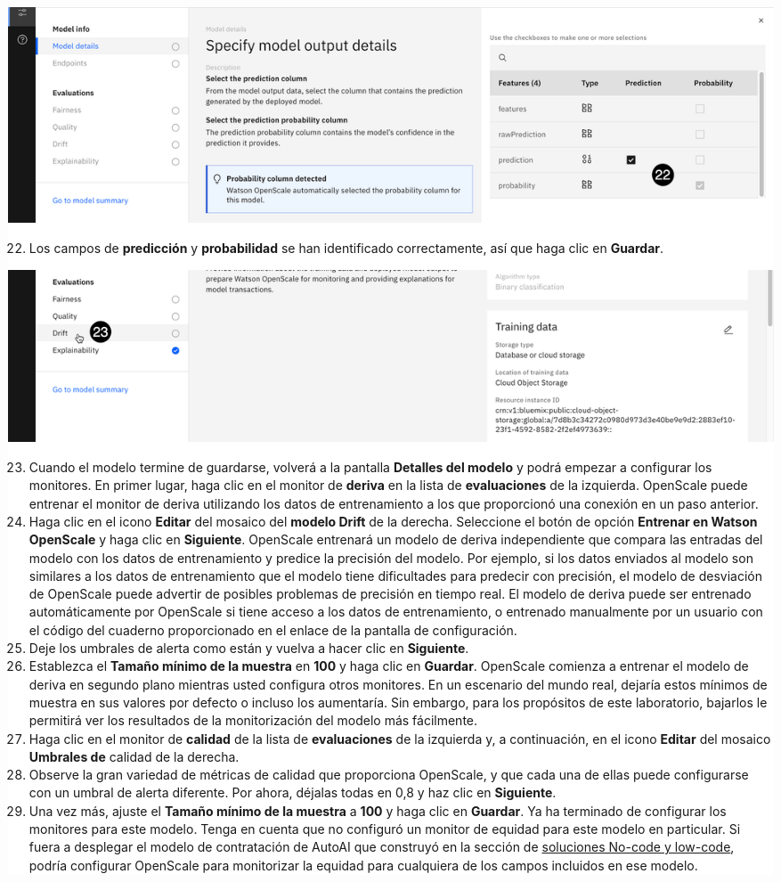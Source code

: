 ![prediction_and_probability](./images/120.png)

22. Los campos de **predicción** y **probabilidad** se han identificado correctamente, así que haga clic en **Guardar**.

![drift_monitor](./images/121.png)

23. Cuando el modelo termine de guardarse, volverá a la pantalla **Detalles del modelo** y podrá empezar a configurar los monitores. En primer lugar, haga clic en el monitor de **deriva** en la lista de **evaluaciones** de la izquierda. OpenScale puede entrenar el monitor de deriva utilizando los datos de entrenamiento a los que proporcionó una conexión en un paso anterior.
24. Haga clic en el icono **Editar** del mosaico del **modelo Drift** de la derecha. Seleccione el botón de opción **Entrenar en Watson OpenScale** y haga clic en **Siguiente**. OpenScale entrenará un modelo de deriva independiente que compara las entradas del modelo con los datos de entrenamiento y predice la precisión del modelo. Por ejemplo, si los datos enviados al modelo son similares a los datos de entrenamiento que el modelo tiene dificultades para predecir con precisión, el modelo de desviación de OpenScale puede advertir de posibles problemas de precisión en tiempo real. El modelo de deriva puede ser entrenado automáticamente por OpenScale si tiene acceso a los datos de entrenamiento, o entrenado manualmente por un usuario con el código del cuaderno proporcionado en el enlace de la pantalla de configuración.
25. Deje los umbrales de alerta como están y vuelva a hacer clic en **Siguiente**.
26. Establezca el **Tamaño mínimo de la muestra** en **100** y haga clic en **Guardar**. OpenScale comienza a entrenar el modelo de deriva en segundo plano mientras usted configura otros monitores. En un escenario del mundo real, dejaría estos mínimos de muestra en sus valores por defecto o incluso los aumentaría. Sin embargo, para los propósitos de este laboratorio, bajarlos le permitirá ver los resultados de la monitorización del modelo más fácilmente.
27. Haga clic en el monitor de **calidad** de la lista de **evaluaciones** de la izquierda y, a continuación, en el icono **Editar** del mosaico **Umbrales de** calidad de la derecha.
28. Observe la gran variedad de métricas de calidad que proporciona OpenScale, y que cada una de ellas puede configurarse con un umbral de alerta diferente. Por ahora, déjalas todas en 0,8 y haz clic en **Siguiente**.
29. Una vez más, ajuste el **Tamaño mínimo de la muestra** a **100** y haga clic en **Guardar**. Ya ha terminado de configurar los monitores para este modelo. Tenga en cuenta que no configuró un monitor de equidad para este modelo en particular. Si fuera a desplegar el modelo de contratación de AutoAI que construyó en la sección de [soluciones No-code y low-code](/mlops/103), podría configurar OpenScale para monitorizar la equidad para cualquiera de los campos incluidos en ese modelo.
